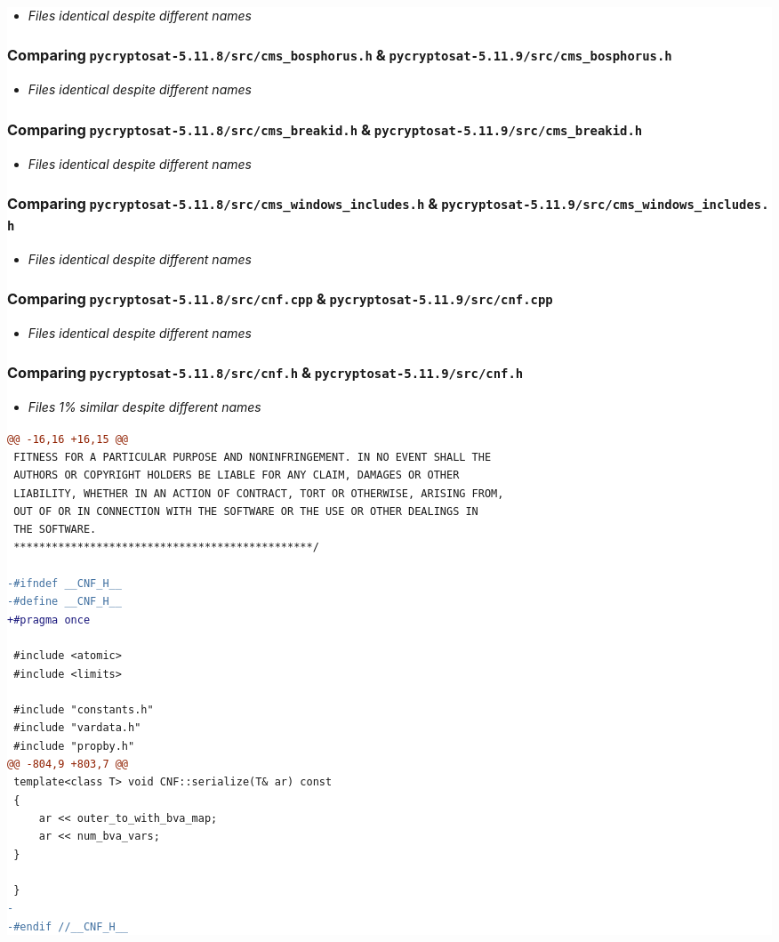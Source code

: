  * *Files identical despite different names*

### Comparing `pycryptosat-5.11.8/src/cms_bosphorus.h` & `pycryptosat-5.11.9/src/cms_bosphorus.h`

 * *Files identical despite different names*

### Comparing `pycryptosat-5.11.8/src/cms_breakid.h` & `pycryptosat-5.11.9/src/cms_breakid.h`

 * *Files identical despite different names*

### Comparing `pycryptosat-5.11.8/src/cms_windows_includes.h` & `pycryptosat-5.11.9/src/cms_windows_includes.h`

 * *Files identical despite different names*

### Comparing `pycryptosat-5.11.8/src/cnf.cpp` & `pycryptosat-5.11.9/src/cnf.cpp`

 * *Files identical despite different names*

### Comparing `pycryptosat-5.11.8/src/cnf.h` & `pycryptosat-5.11.9/src/cnf.h`

 * *Files 1% similar despite different names*

```diff
@@ -16,16 +16,15 @@
 FITNESS FOR A PARTICULAR PURPOSE AND NONINFRINGEMENT. IN NO EVENT SHALL THE
 AUTHORS OR COPYRIGHT HOLDERS BE LIABLE FOR ANY CLAIM, DAMAGES OR OTHER
 LIABILITY, WHETHER IN AN ACTION OF CONTRACT, TORT OR OTHERWISE, ARISING FROM,
 OUT OF OR IN CONNECTION WITH THE SOFTWARE OR THE USE OR OTHER DEALINGS IN
 THE SOFTWARE.
 ***********************************************/
 
-#ifndef __CNF_H__
-#define __CNF_H__
+#pragma once
 
 #include <atomic>
 #include <limits>
 
 #include "constants.h"
 #include "vardata.h"
 #include "propby.h"
@@ -804,9 +803,7 @@
 template<class T> void CNF::serialize(T& ar) const
 {
     ar << outer_to_with_bva_map;
     ar << num_bva_vars;
 }
 
 }
-
-#endif //__CNF_H__
```
